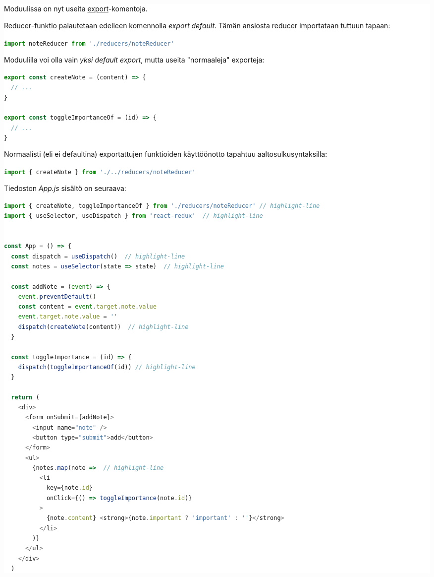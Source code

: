 Moduulissa on nyt useita [export](https://developer.mozilla.org/en-US/docs/Web/JavaScript/Reference/Statements/export)-komentoja.

Reducer-funktio palautetaan edelleen komennolla <i>export default</i>. Tämän ansiosta reducer importataan tuttuun tapaan:

```js
import noteReducer from './reducers/noteReducer'
```

Moduulilla voi olla vain <i>yksi default export</i>, mutta useita "normaaleja" exporteja:

```js
export const createNote = (content) => {
  // ...
}

export const toggleImportanceOf = (id) => { 
  // ...
}
```

Normaalisti (eli ei defaultina) exportattujen funktioiden käyttöönotto tapahtuu aaltosulkusyntaksilla:

```js
import { createNote } from './../reducers/noteReducer'
```

Tiedoston _App.js_ sisältö on seuraava:

```js
import { createNote, toggleImportanceOf } from './reducers/noteReducer' // highlight-line
import { useSelector, useDispatch } from 'react-redux'  // highlight-line


const App = () => {
  const dispatch = useDispatch()  // highlight-line
  const notes = useSelector(state => state)  // highlight-line

  const addNote = (event) => {
    event.preventDefault()
    const content = event.target.note.value
    event.target.note.value = ''
    dispatch(createNote(content))  // highlight-line
  }

  const toggleImportance = (id) => {
    dispatch(toggleImportanceOf(id)) // highlight-line
  }

  return (
    <div>
      <form onSubmit={addNote}>
        <input name="note" /> 
        <button type="submit">add</button>
      </form>
      <ul>
        {notes.map(note =>  // highlight-line
          <li
            key={note.id} 
            onClick={() => toggleImportance(note.id)}
          >
            {note.content} <strong>{note.important ? 'important' : ''}</strong>
          </li>
        )}
      </ul>
    </div>
  )
```